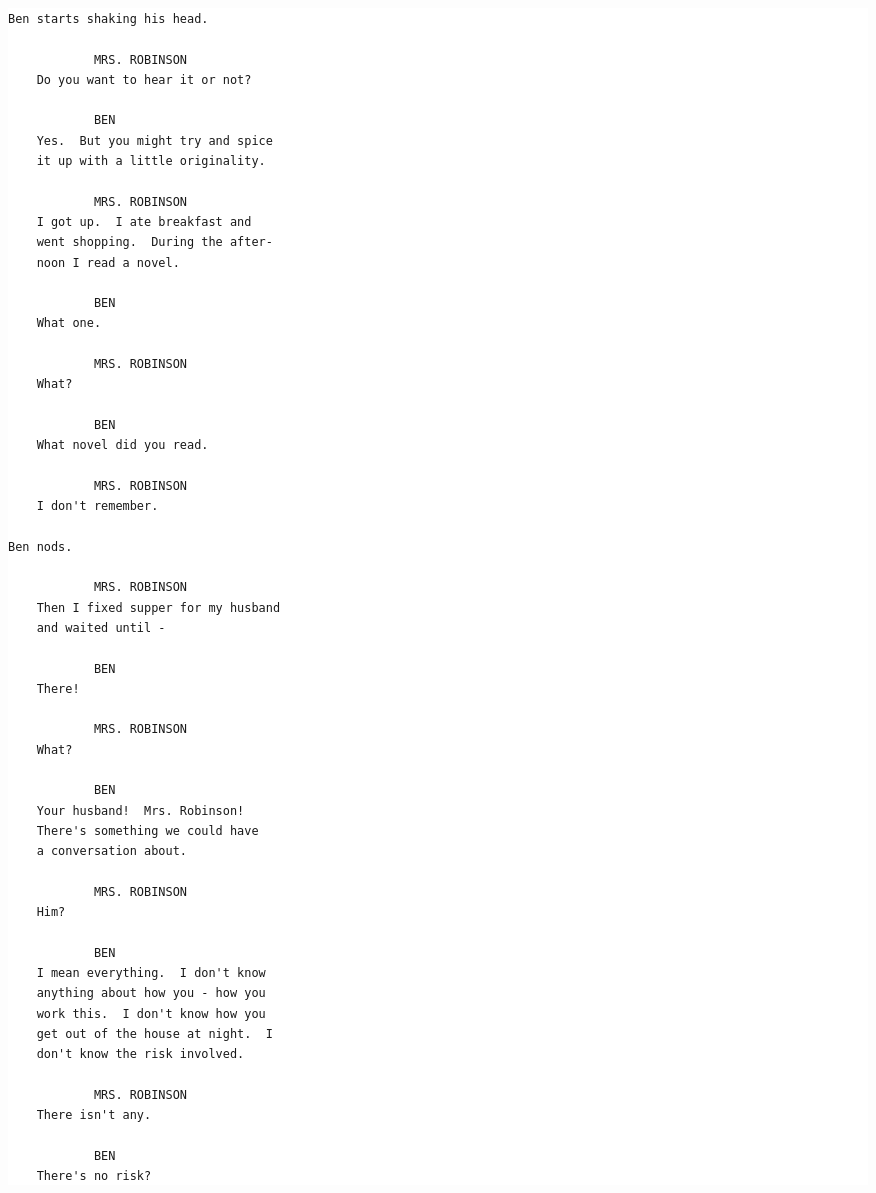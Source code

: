 	Ben starts shaking his head.

				MRS. ROBINSON
		Do you want to hear it or not?

				BEN
		Yes.  But you might try and spice
		it up with a little originality.

				MRS. ROBINSON
		I got up.  I ate breakfast and
		went shopping.  During the after-
		noon I read a novel.

				BEN
		What one.

				MRS. ROBINSON
		What?

				BEN
		What novel did you read.

				MRS. ROBINSON
		I don't remember.

	Ben nods.

				MRS. ROBINSON
		Then I fixed supper for my husband
		and waited until -

				BEN
		There!

				MRS. ROBINSON
		What?

				BEN
		Your husband!  Mrs. Robinson!
		There's something we could have
		a conversation about.

				MRS. ROBINSON
		Him?

				BEN
		I mean everything.  I don't know
		anything about how you - how you
		work this.  I don't know how you
		get out of the house at night.  I
		don't know the risk involved.

				MRS. ROBINSON
		There isn't any.

				BEN
		There's no risk?
